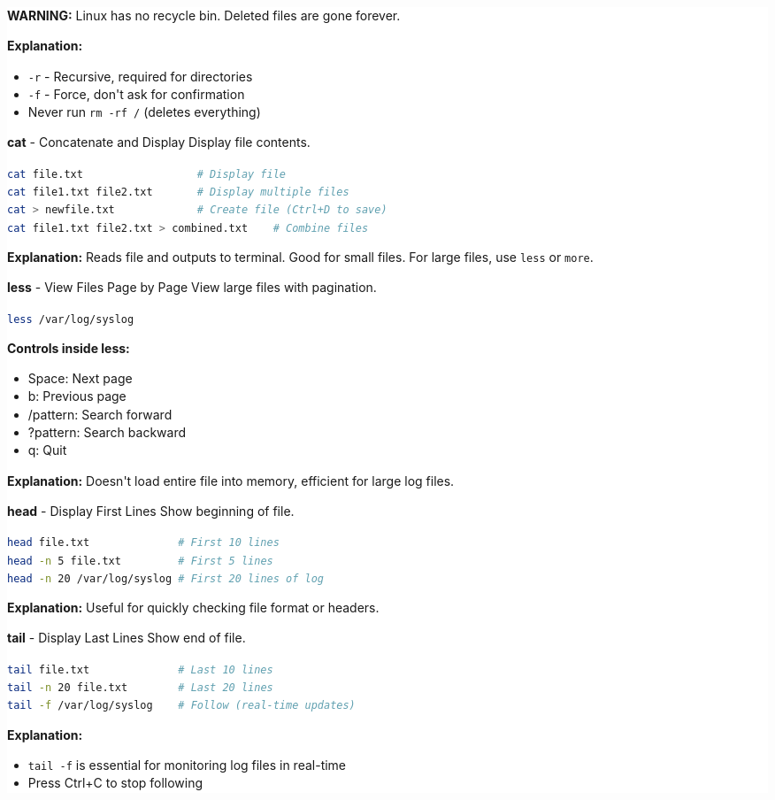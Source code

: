 **WARNING:** Linux has no recycle bin. Deleted files are gone forever.

**Explanation:**
- `-r` - Recursive, required for directories
- `-f` - Force, don't ask for confirmation
- Never run `rm -rf /` (deletes everything)

**cat** - Concatenate and Display
Display file contents.

```bash
cat file.txt                  # Display file
cat file1.txt file2.txt       # Display multiple files
cat > newfile.txt             # Create file (Ctrl+D to save)
cat file1.txt file2.txt > combined.txt    # Combine files
```

**Explanation:** Reads file and outputs to terminal. Good for small files. For large files, use `less` or `more`.

**less** - View Files Page by Page
View large files with pagination.

```bash
less /var/log/syslog
```

**Controls inside less:**
- Space: Next page
- b: Previous page
- /pattern: Search forward
- ?pattern: Search backward
- q: Quit

**Explanation:** Doesn't load entire file into memory, efficient for large log files.

**head** - Display First Lines
Show beginning of file.

```bash
head file.txt              # First 10 lines
head -n 5 file.txt         # First 5 lines
head -n 20 /var/log/syslog # First 20 lines of log
```

**Explanation:** Useful for quickly checking file format or headers.

**tail** - Display Last Lines
Show end of file.

```bash
tail file.txt              # Last 10 lines
tail -n 20 file.txt        # Last 20 lines
tail -f /var/log/syslog    # Follow (real-time updates)
```

**Explanation:** 
- `tail -f` is essential for monitoring log files in real-time
- Press Ctrl+C to stop following

